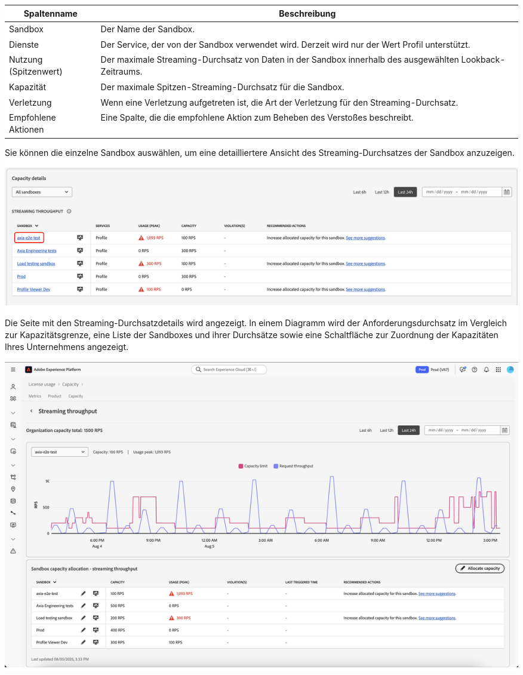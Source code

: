 | Spaltenname | Beschreibung |
| ----------- | ----------- |
| Sandbox | Der Name der Sandbox. |
| Dienste | Der Service, der von der Sandbox verwendet wird. Derzeit wird nur der Wert Profil unterstützt. |
| Nutzung (Spitzenwert) | Der maximale Streaming-Durchsatz von Daten in der Sandbox innerhalb des ausgewählten Lookback-Zeitraums. |
| Kapazität | Der maximale Spitzen-Streaming-Durchsatz für die Sandbox. |
| Verletzung | Wenn eine Verletzung aufgetreten ist, die Art der Verletzung für den Streaming-Durchsatz. |
| Empfohlene Aktionen | Eine Spalte, die die empfohlene Aktion zum Beheben des Verstoßes beschreibt. |

Sie können die einzelne Sandbox auswählen, um eine detailliertere Ansicht des Streaming-Durchsatzes der Sandbox anzuzeigen.

![Eine Sandbox ist im Abschnitt Streaming-Durchsatz hervorgehoben.](/help/landing/images/capacity/select-sandbox.png)

Die Seite mit den Streaming-Durchsatzdetails wird angezeigt. In einem Diagramm wird der Anforderungsdurchsatz im Vergleich zur Kapazitätsgrenze, eine Liste der Sandboxes und ihrer Durchsätze sowie eine Schaltfläche zur Zuordnung der Kapazitäten Ihres Unternehmens angezeigt.

![Die Seite Streaming-Durchsatz wird angezeigt und enthält detaillierte Informationen zum Streaming-Durchsatz für die ausgewählte Sandbox.](/help/landing/images/capacity/streaming-capacity-allocation.png)

